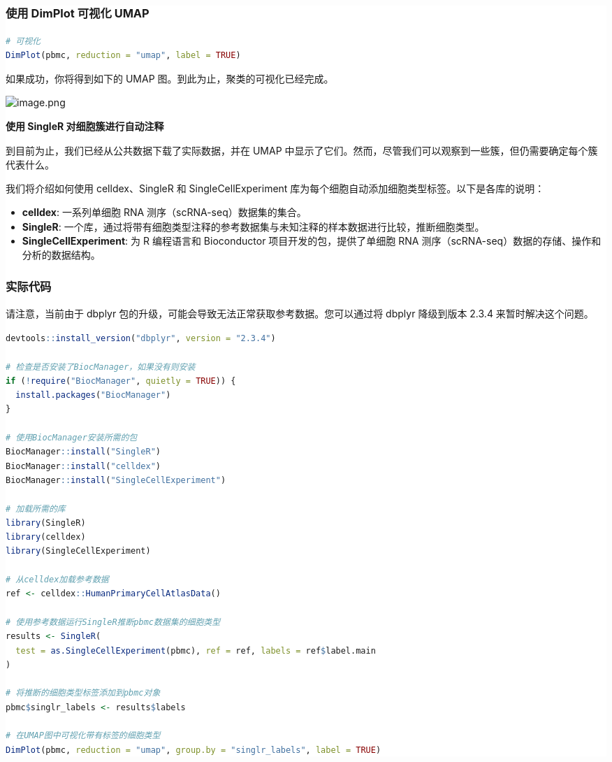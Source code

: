 ### 使用 DimPlot 可视化 UMAP

```r
# 可视化
DimPlot(pbmc, reduction = "umap", label = TRUE)
```

如果成功，你将得到如下的 UMAP 图。到此为止，聚类的可视化已经完成。

![image.png](https://raw.githubusercontent.com/aletolia/Pictures/main/202407082158025.png)

**使用 SingleR 对细胞簇进行自动注释**

到目前为止，我们已经从公共数据下载了实际数据，并在 UMAP 中显示了它们。然而，尽管我们可以观察到一些簇，但仍需要确定每个簇代表什么。

我们将介绍如何使用 celldex、SingleR 和 SingleCellExperiment 库为每个细胞自动添加细胞类型标签。以下是各库的说明：

- **celldex**: 一系列单细胞 RNA 测序（scRNA-seq）数据集的集合。
- **SingleR**: 一个库，通过将带有细胞类型注释的参考数据集与未知注释的样本数据进行比较，推断细胞类型。
- **SingleCellExperiment**: 为 R 编程语言和 Bioconductor 项目开发的包，提供了单细胞 RNA 测序（scRNA-seq）数据的存储、操作和分析的数据结构。

### 实际代码

请注意，当前由于 dbplyr 包的升级，可能会导致无法正常获取参考数据。您可以通过将 dbplyr 降级到版本 2.3.4 来暂时解决这个问题。

```r
devtools::install_version("dbplyr", version = "2.3.4")

# 检查是否安装了BiocManager，如果没有则安装
if (!require("BiocManager", quietly = TRUE)) {
  install.packages("BiocManager")
}

# 使用BiocManager安装所需的包
BiocManager::install("SingleR")
BiocManager::install("celldex")
BiocManager::install("SingleCellExperiment")

# 加载所需的库
library(SingleR)
library(celldex)
library(SingleCellExperiment)

# 从celldex加载参考数据
ref <- celldex::HumanPrimaryCellAtlasData()

# 使用参考数据运行SingleR推断pbmc数据集的细胞类型
results <- SingleR(
  test = as.SingleCellExperiment(pbmc), ref = ref, labels = ref$label.main
)

# 将推断的细胞类型标签添加到pbmc对象
pbmc$singlr_labels <- results$labels

# 在UMAP图中可视化带有标签的细胞类型
DimPlot(pbmc, reduction = "umap", group.by = "singlr_labels", label = TRUE)
```
